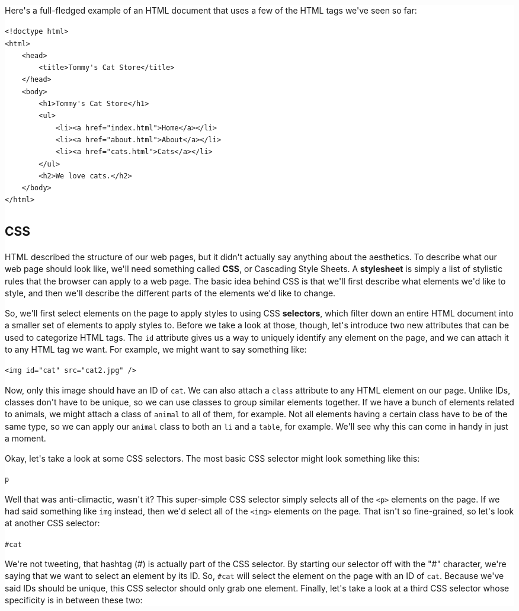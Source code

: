 Here's a full-fledged example of an HTML document that uses a few of the HTML tags we've seen so far:

    <!doctype html>
    <html>
        <head>
            <title>Tommy's Cat Store</title>
        </head>
        <body>
            <h1>Tommy's Cat Store</h1>
            <ul>
                <li><a href="index.html">Home</a></li>
                <li><a href="about.html">About</a></li>
                <li><a href="cats.html">Cats</a></li>
            </ul>
            <h2>We love cats.</h2>
        </body>
    </html>

## CSS

HTML described the structure of our web pages, but it didn't actually say anything about the aesthetics. To describe what our web page should look like, we'll need something called **CSS**, or Cascading Style Sheets. A **stylesheet** is simply a list of stylistic rules that the browser can apply to a web page. The basic idea behind CSS is that we'll first describe what elements we'd like to style, and then we'll describe the different parts of the elements we'd like to change.

So, we'll first select elements on the page to apply styles to using CSS **selectors**, which filter down an entire HTML document into a smaller set of elements to apply styles to. Before we take a look at those, though, let's introduce two new attributes that can be used to categorize HTML tags. The `id` attribute gives us a way to uniquely identify any element on the page, and we can attach it to any HTML tag we want. For example, we might want to say something like:

    <img id="cat" src="cat2.jpg" />

Now, only this image should have an ID of `cat`. We can also attach a `class` attribute to any HTML element on our page. Unlike IDs, classes don't have to be unique, so we can use classes to group similar elements together. If we have a bunch of elements related to animals, we might attach a class of `animal` to all of them, for example. Not all elements having a certain class have to be of the same type, so we can apply our `animal` class to both an `li` and a `table`, for example. We'll see why this can come in handy in just a moment.

Okay, let's take a look at some CSS selectors. The most basic CSS selector might look something like this:

    p

Well that was anti-climactic, wasn't it? This super-simple CSS selector simply selects all of the `<p>` elements on the page. If we had said something like `img` instead, then we'd select all of the `<img>` elements on the page. That isn't so fine-grained, so let's look at another CSS selector:

    #cat

We're not tweeting, that hashtag (#) is actually part of the CSS selector. By starting our selector off with the "#" character, we're saying that we want to select an element by its ID. So, `#cat` will select the element on the page with an ID of `cat`. Because we've said IDs should be unique, this CSS selector should only grab one element. Finally, let's take a look at a third CSS selector whose specificity is in between these two:
